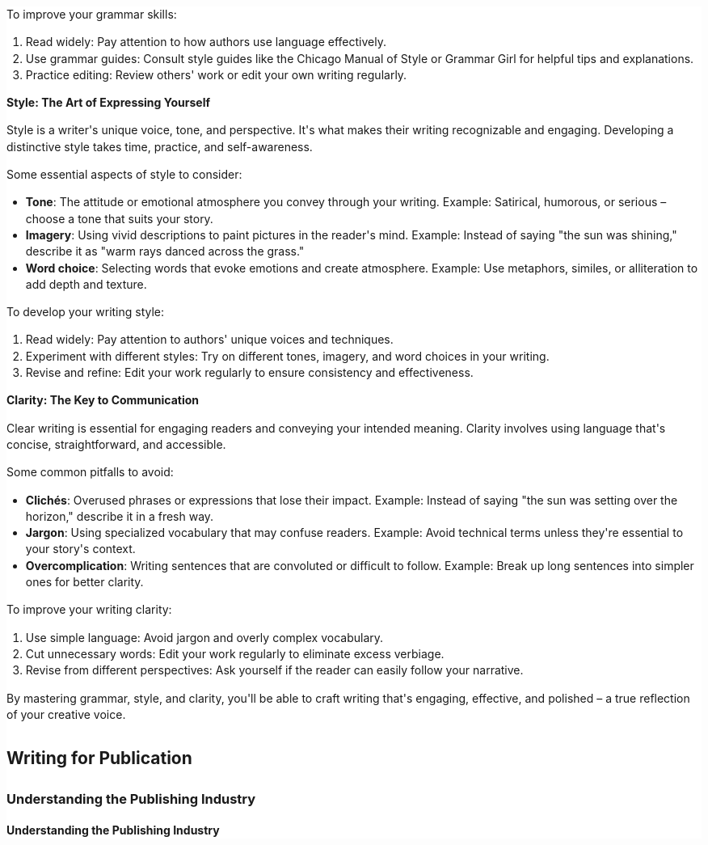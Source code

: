 To improve your grammar skills:

1. Read widely: Pay attention to how authors use language effectively.
2. Use grammar guides: Consult style guides like the Chicago Manual of Style or Grammar Girl for helpful tips and explanations.
3. Practice editing: Review others' work or edit your own writing regularly.

**Style: The Art of Expressing Yourself**

Style is a writer's unique voice, tone, and perspective. It's what makes their writing recognizable and engaging. Developing a distinctive style takes time, practice, and self-awareness.

Some essential aspects of style to consider:

* **Tone**: The attitude or emotional atmosphere you convey through your writing.
Example: Satirical, humorous, or serious – choose a tone that suits your story.
* **Imagery**: Using vivid descriptions to paint pictures in the reader's mind.
Example: Instead of saying "the sun was shining," describe it as "warm rays danced across the grass."
* **Word choice**: Selecting words that evoke emotions and create atmosphere.
Example: Use metaphors, similes, or alliteration to add depth and texture.

To develop your writing style:

1. Read widely: Pay attention to authors' unique voices and techniques.
2. Experiment with different styles: Try on different tones, imagery, and word choices in your writing.
3. Revise and refine: Edit your work regularly to ensure consistency and effectiveness.

**Clarity: The Key to Communication**

Clear writing is essential for engaging readers and conveying your intended meaning. Clarity involves using language that's concise, straightforward, and accessible.

Some common pitfalls to avoid:

* **Clichés**: Overused phrases or expressions that lose their impact.
Example: Instead of saying "the sun was setting over the horizon," describe it in a fresh way.
* **Jargon**: Using specialized vocabulary that may confuse readers.
Example: Avoid technical terms unless they're essential to your story's context.
* **Overcomplication**: Writing sentences that are convoluted or difficult to follow.
Example: Break up long sentences into simpler ones for better clarity.

To improve your writing clarity:

1. Use simple language: Avoid jargon and overly complex vocabulary.
2. Cut unnecessary words: Edit your work regularly to eliminate excess verbiage.
3. Revise from different perspectives: Ask yourself if the reader can easily follow your narrative.

By mastering grammar, style, and clarity, you'll be able to craft writing that's engaging, effective, and polished – a true reflection of your creative voice.

## Writing for Publication
### Understanding the Publishing Industry

**Understanding the Publishing Industry**
